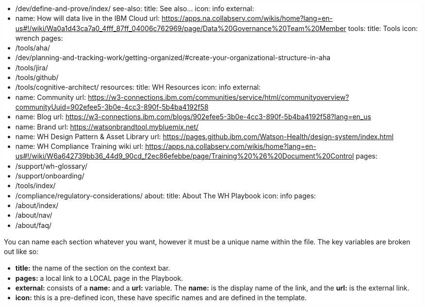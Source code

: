   - /dev/define-and-prove/index/
see-also:
  title: See also...
  icon: info
  external:
  - name: How will data live in the IBM Cloud
    url: https://apps.na.collabserv.com/wikis/home?lang=en-us#!/wiki/Wa0a1d43ca7a0_4fff_87ff_04006c762969/page/Data%20Governance%20Team%20Member
tools:
  title: Tools
  icon: wrench
  pages:
  - /tools/aha/
  - /dev/planning-and-tracking-work/getting-organized/#create-your-organizational-structure-in-aha
  - /tools/jira/
  - /tools/github/
  - /tools/cognitive-architect/
resources:
  title: WH Resources
  icon: info
  external:
  - name: Community
    url: https://w3-connections.ibm.com/communities/service/html/communityoverview?communityUuid=902efee5-3b0e-4cc3-890f-5b4ba4192f58
  - name: Blog
    url: https://w3-connections.ibm.com/blogs/902efee5-3b0e-4cc3-890f-5b4ba4192f58?lang=en_us
  - name: Brand
    url: https://watsonbrandtool.mybluemix.net/
  - name: WH Design Pattern & Asset Library
    url: https://pages.github.ibm.com/Watson-Health/design-system/index.html
  - name: WH Compliance Training wiki
    url: https://apps.na.collabserv.com/wikis/home?lang=en-us#!/wiki/W6a642739bb36_44d9_90cd_f2ec86efebbe/page/Training%20%26%20Document%20Control
  pages:
  - /support/wh-glossary/
  - /support/onboarding/
  - /tools/index/
  - /compliance/regulatory-considerations/
about:
  title: About The WH Playbook
  icon: info
  pages:
  - /about/index/
  - /about/nav/
  - /about/faq/
</code></pre>

You can name each section whatever you want, however it must be a unique name within the file. The key variables are broken out like so:

- **title:** the name of the section on the context bar.
- **pages:** a local link to a LOCAL page in the Playbook.
- **external:** consists of a **name:** and a **url:** variable. The **name:** is the display name of the link, and the **url:** is the external link.
- **icon:** this is a pre-defined icon, these have specific names and are defined in the template.
